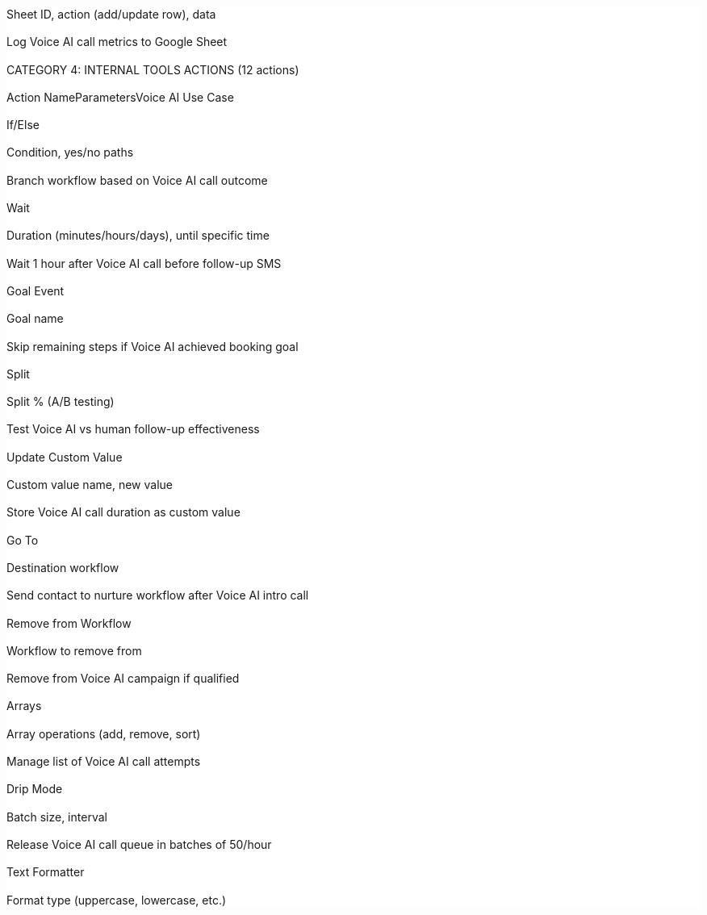 Sheet ID, action (add/update row), data

Log Voice AI call metrics to Google Sheet

CATEGORY 4: INTERNAL TOOLS ACTIONS&nbsp;(12 actions)

Action NameParametersVoice AI Use Case

If/Else

Condition, yes/no paths

Branch workflow based on Voice AI call outcome

Wait

Duration (minutes/hours/days), until specific time

Wait 1 hour after Voice AI call before follow-up SMS

Goal Event

Goal name

Skip remaining steps if Voice AI achieved booking goal

Split

Split % (A/B testing)

Test Voice AI vs human follow-up effectiveness

Update Custom Value

Custom value name, new value

Store Voice AI call duration as custom value

Go To

Destination workflow

Send contact to nurture workflow after Voice AI intro call

Remove from Workflow

Workflow to remove from

Remove from Voice AI campaign if qualified

Arrays

Array operations (add, remove, sort)

Manage list of Voice AI call attempts

Drip Mode

Batch size, interval

Release Voice AI call queue in batches of 50/hour

Text Formatter

Format type (uppercase, lowercase, etc.)

